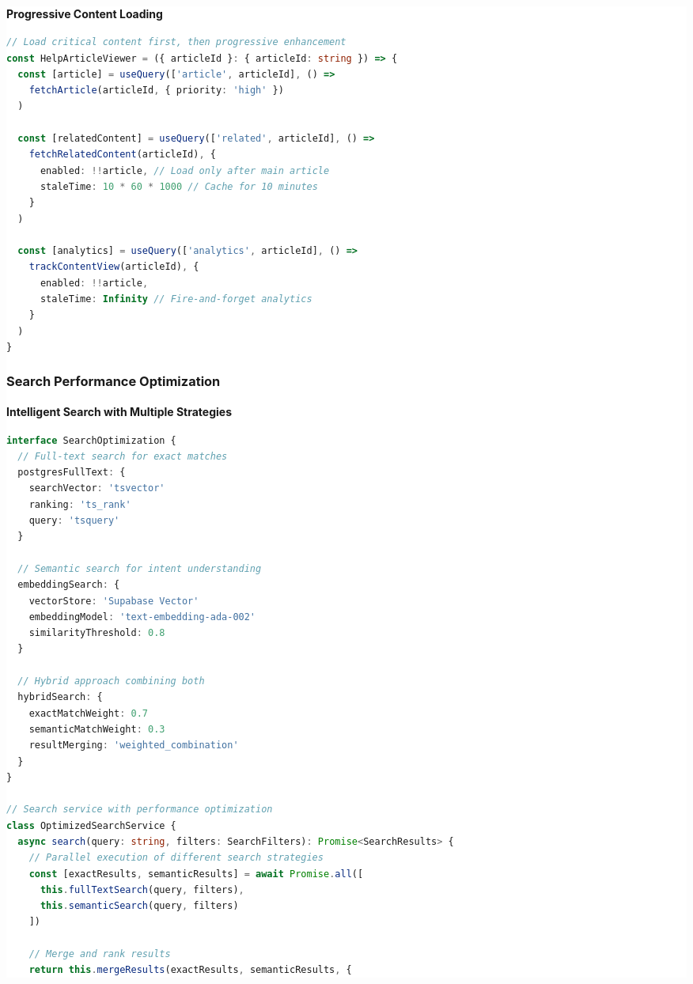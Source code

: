 ```typescript
```

**Progressive Content Loading**
```typescript
// Load critical content first, then progressive enhancement
const HelpArticleViewer = ({ articleId }: { articleId: string }) => {
  const [article] = useQuery(['article', articleId], () =>
    fetchArticle(articleId, { priority: 'high' })
  )

  const [relatedContent] = useQuery(['related', articleId], () =>
    fetchRelatedContent(articleId), {
      enabled: !!article, // Load only after main article
      staleTime: 10 * 60 * 1000 // Cache for 10 minutes
    }
  )

  const [analytics] = useQuery(['analytics', articleId], () =>
    trackContentView(articleId), {
      enabled: !!article,
      staleTime: Infinity // Fire-and-forget analytics
    }
  )
}
```

### Search Performance Optimization

**Intelligent Search with Multiple Strategies**
```typescript
interface SearchOptimization {
  // Full-text search for exact matches
  postgresFullText: {
    searchVector: 'tsvector'
    ranking: 'ts_rank'
    query: 'tsquery'
  }

  // Semantic search for intent understanding
  embeddingSearch: {
    vectorStore: 'Supabase Vector'
    embeddingModel: 'text-embedding-ada-002'
    similarityThreshold: 0.8
  }

  // Hybrid approach combining both
  hybridSearch: {
    exactMatchWeight: 0.7
    semanticMatchWeight: 0.3
    resultMerging: 'weighted_combination'
  }
}

// Search service with performance optimization
class OptimizedSearchService {
  async search(query: string, filters: SearchFilters): Promise<SearchResults> {
    // Parallel execution of different search strategies
    const [exactResults, semanticResults] = await Promise.all([
      this.fullTextSearch(query, filters),
      this.semanticSearch(query, filters)
    ])

    // Merge and rank results
    return this.mergeResults(exactResults, semanticResults, {
```